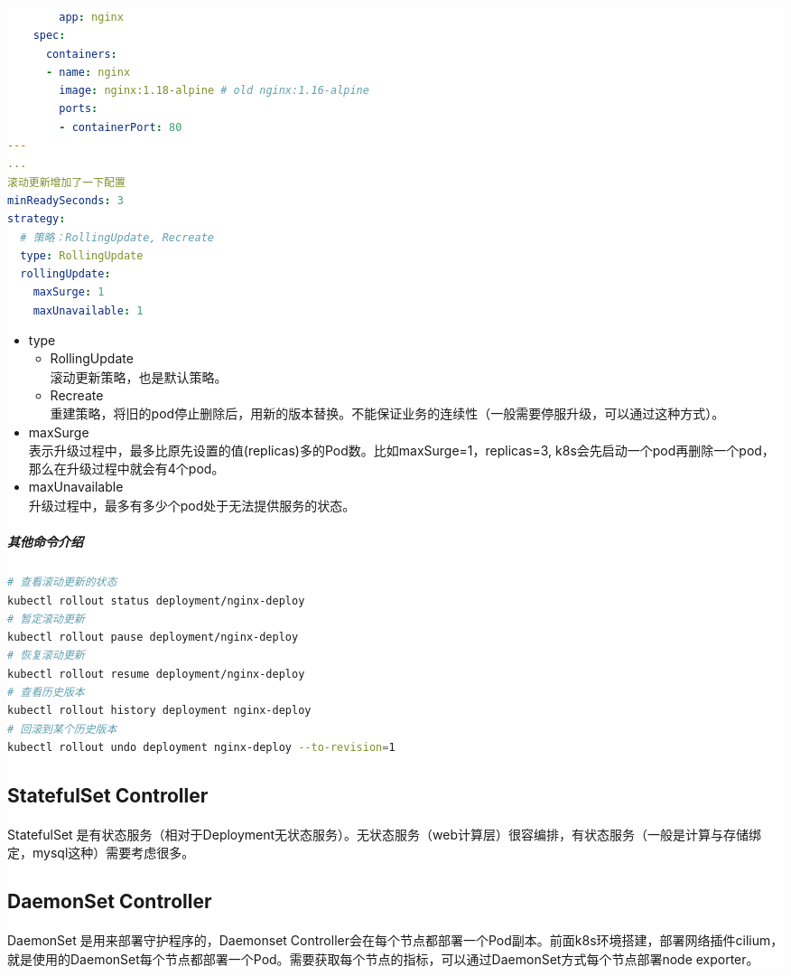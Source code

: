 ```yaml
        app: nginx
    spec:
      containers:
      - name: nginx
        image: nginx:1.18-alpine # old nginx:1.16-alpine
        ports:
        - containerPort: 80
---
... 
滚动更新增加了一下配置
minReadySeconds: 3
strategy:
  # 策略：RollingUpdate, Recreate
  type: RollingUpdate
  rollingUpdate:
    maxSurge: 1
    maxUnavailable: 1
```

- type  
  - RollingUpdate  
  滚动更新策略，也是默认策略。
  - Recreate  
  重建策略，将旧的pod停止删除后，用新的版本替换。不能保证业务的连续性（一般需要停服升级，可以通过这种方式）。
- maxSurge  
  表示升级过程中，最多比原先设置的值(replicas)多的Pod数。比如maxSurge=1，replicas=3, k8s会先启动一个pod再删除一个pod，那么在升级过程中就会有4个pod。
- maxUnavailable  
  升级过程中，最多有多少个pod处于无法提供服务的状态。

##### 其他命令介绍

```bash
# 查看滚动更新的状态
kubectl rollout status deployment/nginx-deploy
# 暂定滚动更新
kubectl rollout pause deployment/nginx-deploy
# 恢复滚动更新
kubectl rollout resume deployment/nginx-deploy
# 查看历史版本
kubectl rollout history deployment nginx-deploy
# 回滚到某个历史版本
kubectl rollout undo deployment nginx-deploy --to-revision=1
```

## StatefulSet Controller 
  StatefulSet 是有状态服务（相对于Deployment无状态服务）。无状态服务（web计算层）很容编排，有状态服务（一般是计算与存储绑定，mysql这种）需要考虑很多。

## DaemonSet Controller 
  DaemonSet 是用来部署守护程序的，Daemonset Controller会在每个节点都部署一个Pod副本。前面k8s环境搭建，部署网络插件cilium，就是使用的DaemonSet每个节点都部署一个Pod。需要获取每个节点的指标，可以通过DaemonSet方式每个节点部署node exporter。
